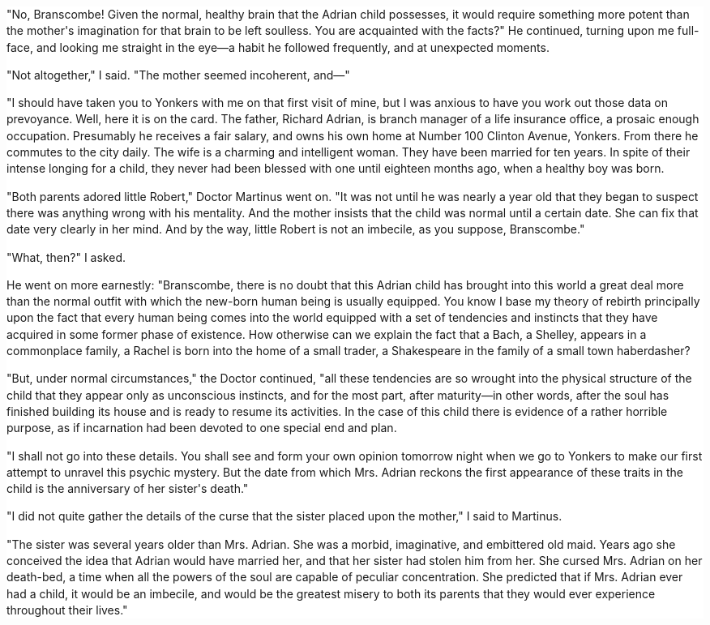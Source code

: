 "No, Branscombe! Given the normal, healthy brain that the Adrian
child possesses, it would require something more potent than the
mother's imagination for that brain to be left soulless. You are acquainted with the facts?"  He continued, turning upon me full-face, and looking me straight in the eye—a habit he followed frequently, and at unexpected moments.

"Not altogether," I said.  "The mother seemed incoherent, and—"

"I should have taken you to Yonkers with me on that first visit of
mine, but I was anxious to have you work out those data on prevoyance. Well, here it is on the card. The father, Richard Adrian, is branch manager of a life insurance office, a prosaic enough occupation. Presumably he receives a fair salary, and owns his own home at Number 100 Clinton Avenue, Yonkers. From there he commutes to the city daily. The wife is a charming and intelligent woman. They have been married for ten years. In spite of their intense longing for a child, they never had been blessed with one until eighteen months
ago, when a healthy boy was born.

"Both parents adored little Robert," Doctor Martinus went on. "It was
not until he was nearly a year old that they began to suspect there
was anything wrong with his mentality. And the mother insists that the
child was normal until a certain date. She can fix that date very
clearly in her mind. And by the way, little Robert is not an imbecile,
as you suppose, Branscombe."

"What, then?" I asked.  

He went on more earnestly: "Branscombe, there is no doubt that this Adrian child has brought into this world a great deal more than the normal outfit with which the new-born human being is usually equipped. You know I base my theory of rebirth principally upon the fact that every human being comes into the world equipped with a set of tendencies and instincts that they have acquired in some former phase of existence. How otherwise can we explain the fact that a Bach, a Shelley, appears in a commonplace family, a Rachel is born
into the home of a small trader, a Shakespeare in the family of a small town haberdasher?

"But, under normal circumstances," the Doctor continued, "all these
tendencies are so wrought into the physical structure of the child
that they appear only as unconscious instincts, and for the most part,
after maturity—in other words, after the soul has finished building
its house and is ready to resume its activities. In the case of this
child there is evidence of a rather horrible purpose, as if incarnation had been devoted to one special end and plan.

"I shall not go into these details. You shall see and form your own
opinion tomorrow night when we go to Yonkers to make our first
attempt to unravel this psychic mystery. But the date from which Mrs.
Adrian reckons the first appearance of these traits in the child is
the anniversary of her sister's death."

"I did not quite gather the details of the curse that the sister
placed upon the mother," I said to Martinus.

"The sister was several years older than Mrs. Adrian.  She was a
morbid, imaginative, and embittered old maid.  Years ago she conceived
the idea that Adrian would have married her, and that her sister had
stolen him from her.  She cursed Mrs. Adrian on her death-bed, a time
when all the powers of the soul are capable of peculiar concentration.
She predicted that if Mrs. Adrian ever had a child, it would be an
imbecile, and would be the greatest misery to both its parents that
they would ever experience throughout their lives."
